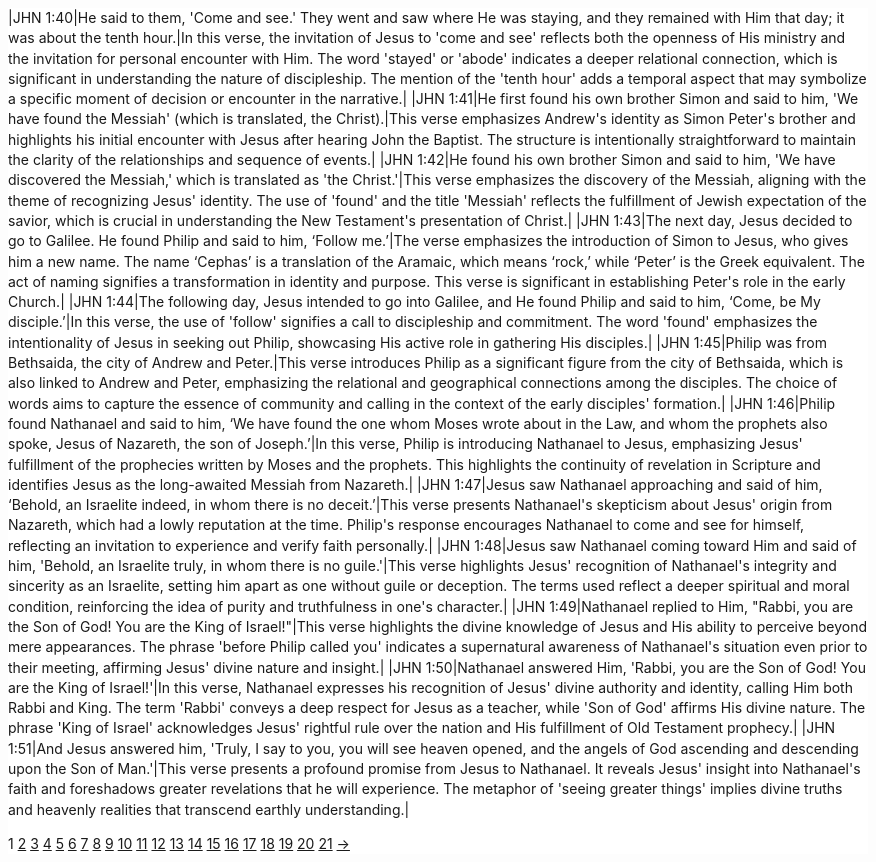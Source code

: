 |JHN 1:40|He said to them, 'Come and see.' They went and saw where He was staying, and they remained with Him that day; it was about the tenth hour.|In this verse, the invitation of Jesus to 'come and see' reflects both the openness of His ministry and the invitation for personal encounter with Him. The word 'stayed' or 'abode' indicates a deeper relational connection, which is significant in understanding the nature of discipleship. The mention of the 'tenth hour' adds a temporal aspect that may symbolize a specific moment of decision or encounter in the narrative.|
|JHN 1:41|He first found his own brother Simon and said to him, 'We have found the Messiah' (which is translated, the Christ).|This verse emphasizes Andrew's identity as Simon Peter's brother and highlights his initial encounter with Jesus after hearing John the Baptist. The structure is intentionally straightforward to maintain the clarity of the relationships and sequence of events.|
|JHN 1:42|He found his own brother Simon and said to him, 'We have discovered the Messiah,' which is translated as 'the Christ.'|This verse emphasizes the discovery of the Messiah, aligning with the theme of recognizing Jesus' identity. The use of 'found' and the title 'Messiah' reflects the fulfillment of Jewish expectation of the savior, which is crucial in understanding the New Testament's presentation of Christ.|
|JHN 1:43|The next day, Jesus decided to go to Galilee. He found Philip and said to him, ‘Follow me.’|The verse emphasizes the introduction of Simon to Jesus, who gives him a new name. The name ‘Cephas’ is a translation of the Aramaic, which means ‘rock,’ while ‘Peter’ is the Greek equivalent. The act of naming signifies a transformation in identity and purpose. This verse is significant in establishing Peter's role in the early Church.|
|JHN 1:44|The following day, Jesus intended to go into Galilee, and He found Philip and said to him, ‘Come, be My disciple.’|In this verse, the use of 'follow' signifies a call to discipleship and commitment. The word 'found' emphasizes the intentionality of Jesus in seeking out Philip, showcasing His active role in gathering His disciples.|
|JHN 1:45|Philip was from Bethsaida, the city of Andrew and Peter.|This verse introduces Philip as a significant figure from the city of Bethsaida, which is also linked to Andrew and Peter, emphasizing the relational and geographical connections among the disciples. The choice of words aims to capture the essence of community and calling in the context of the early disciples' formation.|
|JHN 1:46|Philip found Nathanael and said to him, ‘We have found the one whom Moses wrote about in the Law, and whom the prophets also spoke, Jesus of Nazareth, the son of Joseph.’|In this verse, Philip is introducing Nathanael to Jesus, emphasizing Jesus' fulfillment of the prophecies written by Moses and the prophets. This highlights the continuity of revelation in Scripture and identifies Jesus as the long-awaited Messiah from Nazareth.|
|JHN 1:47|Jesus saw Nathanael approaching and said of him, ‘Behold, an Israelite indeed, in whom there is no deceit.’|This verse presents Nathanael's skepticism about Jesus' origin from Nazareth, which had a lowly reputation at the time. Philip's response encourages Nathanael to come and see for himself, reflecting an invitation to experience and verify faith personally.|
|JHN 1:48|Jesus saw Nathanael coming toward Him and said of him, 'Behold, an Israelite truly, in whom there is no guile.'|This verse highlights Jesus' recognition of Nathanael's integrity and sincerity as an Israelite, setting him apart as one without guile or deception. The terms used reflect a deeper spiritual and moral condition, reinforcing the idea of purity and truthfulness in one's character.|
|JHN 1:49|Nathanael replied to Him, "Rabbi, you are the Son of God! You are the King of Israel!"|This verse highlights the divine knowledge of Jesus and His ability to perceive beyond mere appearances. The phrase 'before Philip called you' indicates a supernatural awareness of Nathanael's situation even prior to their meeting, affirming Jesus' divine nature and insight.|
|JHN 1:50|Nathanael answered Him, 'Rabbi, you are the Son of God! You are the King of Israel!'|In this verse, Nathanael expresses his recognition of Jesus' divine authority and identity, calling Him both Rabbi and King. The term 'Rabbi' conveys a deep respect for Jesus as a teacher, while 'Son of God' affirms His divine nature. The phrase 'King of Israel' acknowledges Jesus' rightful rule over the nation and His fulfillment of Old Testament prophecy.|
|JHN 1:51|And Jesus answered him, 'Truly, I say to you, you will see heaven opened, and the angels of God ascending and descending upon the Son of Man.'|This verse presents a profound promise from Jesus to Nathanael. It reveals Jesus' insight into Nathanael's faith and foreshadows greater revelations that he will experience. The metaphor of 'seeing greater things' implies divine truths and heavenly realities that transcend earthly understanding.|


1 [2](./chapter_2.md) [3](./chapter_3.md) [4](./chapter_4.md) [5](./chapter_5.md) [6](./chapter_6.md) [7](./chapter_7.md) [8](./chapter_8.md) [9](./chapter_9.md) [10](./chapter_10.md) [11](./chapter_11.md) [12](./chapter_12.md) [13](./chapter_13.md) [14](./chapter_14.md) [15](./chapter_15.md) [16](./chapter_16.md) [17](./chapter_17.md) [18](./chapter_18.md) [19](./chapter_19.md) [20](./chapter_20.md) [21](./chapter_21.md) [->](./chapter_2.md)